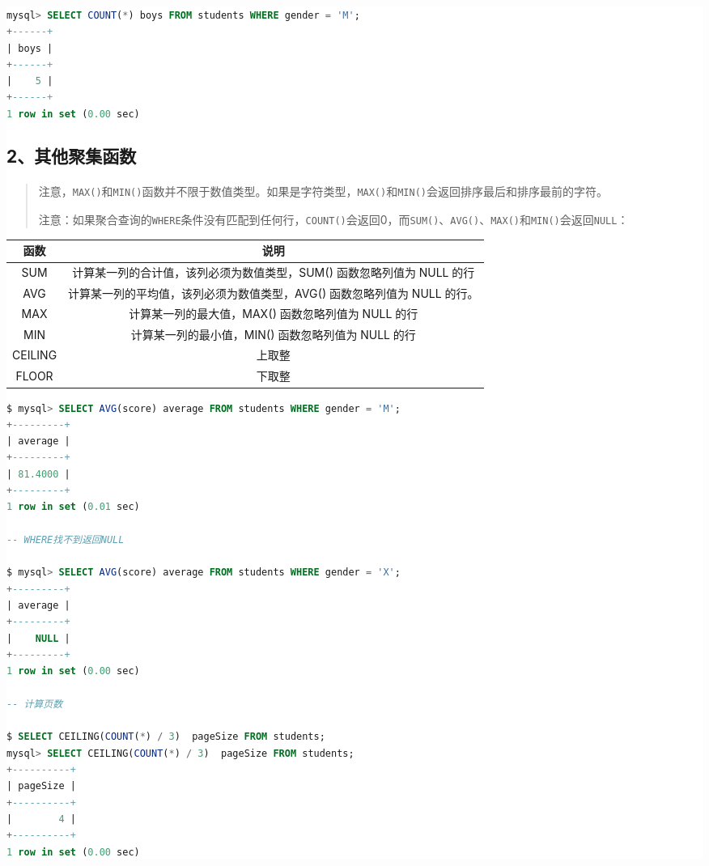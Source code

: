 ```sql
mysql> SELECT COUNT(*) boys FROM students WHERE gender = 'M';
+------+
| boys |
+------+
|    5 |
+------+
1 row in set (0.00 sec)
```



## 2、其他聚集函数

> 注意，`MAX()`和`MIN()`函数并不限于数值类型。如果是字符类型，`MAX()`和`MIN()`会返回排序最后和排序最前的字符。
>
> 注意：如果聚合查询的`WHERE`条件没有匹配到任何行，`COUNT()`会返回0，而`SUM()`、`AVG()`、`MAX()`和`MIN()`会返回`NULL`：



|  函数   |                             说明                             |
| :-----: | :----------------------------------------------------------: |
|   SUM   | 计算某一列的合计值，该列必须为数值类型，SUM() 函数忽略列值为 NULL 的行 |
|   AVG   | 计算某一列的平均值，该列必须为数值类型，AVG() 函数忽略列值为 NULL 的行。 |
|   MAX   |      计算某一列的最大值，MAX() 函数忽略列值为 NULL 的行      |
|   MIN   |      计算某一列的最小值，MIN() 函数忽略列值为 NULL 的行      |
| CEILING |                            上取整                            |
|  FLOOR  |                            下取整                            |





```sql
$ mysql> SELECT AVG(score) average FROM students WHERE gender = 'M';
+---------+
| average |
+---------+
| 81.4000 |
+---------+
1 row in set (0.01 sec)

-- WHERE找不到返回NULL

$ mysql> SELECT AVG(score) average FROM students WHERE gender = 'X';
+---------+
| average |
+---------+
|    NULL |
+---------+
1 row in set (0.00 sec)

-- 计算页数

$ SELECT CEILING(COUNT(*) / 3)  pageSize FROM students;
mysql> SELECT CEILING(COUNT(*) / 3)  pageSize FROM students;
+----------+
| pageSize |
+----------+
|        4 |
+----------+
1 row in set (0.00 sec)
```
